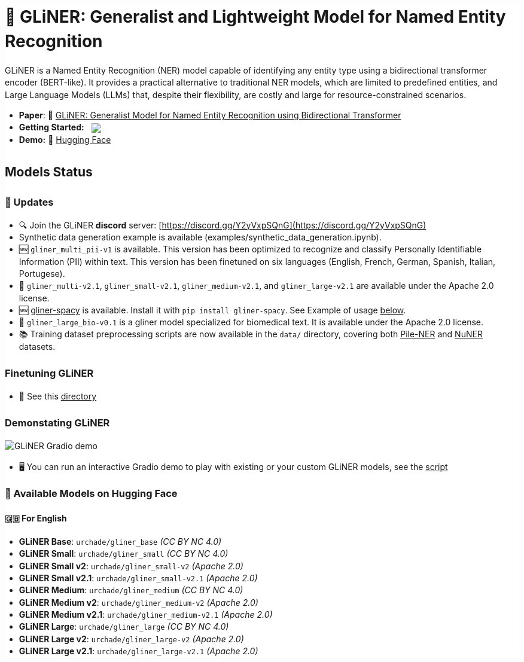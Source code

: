 # 👑 GLiNER: Generalist and Lightweight Model for Named Entity Recognition

GLiNER is a Named Entity Recognition (NER) model capable of identifying any entity type using a bidirectional transformer encoder (BERT-like). It provides a practical alternative to traditional NER models, which are limited to predefined entities, and Large Language Models (LLMs) that, despite their flexibility, are costly and large for resource-constrained scenarios.

* **Paper**: 📄 [GLiNER: Generalist Model for Named Entity Recognition using Bidirectional Transformer](https://arxiv.org/abs/2311.08526)
* **Getting Started:** &nbsp; [<img align="center" src="https://colab.research.google.com/assets/colab-badge.svg" />](https://colab.research.google.com/drive/1mhalKWzmfSTqMnR0wQBZvt9-ktTsATHB?usp=sharing)
* **Demo:** 🤗 [Hugging Face](https://huggingface.co/spaces/urchade/gliner_mediumv2.1)

## Models Status
### 📢 Updates
- 🔍 Join the GLiNER **discord** server: [https://discord.gg/Y2yVxpSQnG](https://discord.gg/Y2yVxpSQnG)
- Synthetic data generation example is available (examples/synthetic_data_generation.ipynb).
- 🆕 `gliner_multi_pii-v1` is available. This version has been optimized to recognize and classify Personally Identifiable Information (PII) within text. This version has been finetuned on six languages (English, French, German, Spanish, Italian, Portugese).
- 🚀 `gliner_multi-v2.1`, `gliner_small-v2.1`, `gliner_medium-v2.1`, and `gliner_large-v2.1` are available under the Apache 2.0 license.
- 🆕 [gliner-spacy](https://github.com/theirstory/gliner-spacy) is available. Install it with `pip install gliner-spacy`. See Example of usage [below](https://github.com/urchade/GLiNER/tree/main#-usage-with-spacy).
- 🧬 `gliner_large_bio-v0.1` is a gliner model specialized for biomedical text. It is available under the Apache 2.0 license.
- 📚 Training dataset preprocessing scripts are now available in the `data/` directory, covering both [Pile-NER](https://huggingface.co/datasets/Universal-NER/Pile-NER-type) and [NuNER](https://huggingface.co/datasets/numind/NuNER) datasets.

### Finetuning GLiNER
- 📘 See this [directory](https://github.com/urchade/GLiNER/tree/main/examples/finetuning)

### Demonstating GLiNER
![GLiNER Gradio demo](assets/demo.jpg "Demo")

- 🖥️ You can run an interactive Gradio demo to play with existing or your custom GLiNER models, see the [script](https://github.com/urchade/GLiNER/tree/main/demo.py)

### 🌟 Available Models on Hugging Face

#### 🇬🇧 For English
- **GLiNER Base**: `urchade/gliner_base` *(CC BY NC 4.0)*
- **GLiNER Small**: `urchade/gliner_small` *(CC BY NC 4.0)*
- **GLiNER Small v2**: `urchade/gliner_small-v2` *(Apache 2.0)*
- **GLiNER Small v2.1**: `urchade/gliner_small-v2.1` *(Apache 2.0)*
- **GLiNER Medium**: `urchade/gliner_medium` *(CC BY NC 4.0)*
- **GLiNER Medium v2**: `urchade/gliner_medium-v2` *(Apache 2.0)*
- **GLiNER Medium v2.1**: `urchade/gliner_medium-v2.1` *(Apache 2.0)*
- **GLiNER Large**: `urchade/gliner_large` *(CC BY NC 4.0)*
- **GLiNER Large v2**: `urchade/gliner_large-v2` *(Apache 2.0)*
- **GLiNER Large v2.1**: `urchade/gliner_large-v2.1` *(Apache 2.0)*
